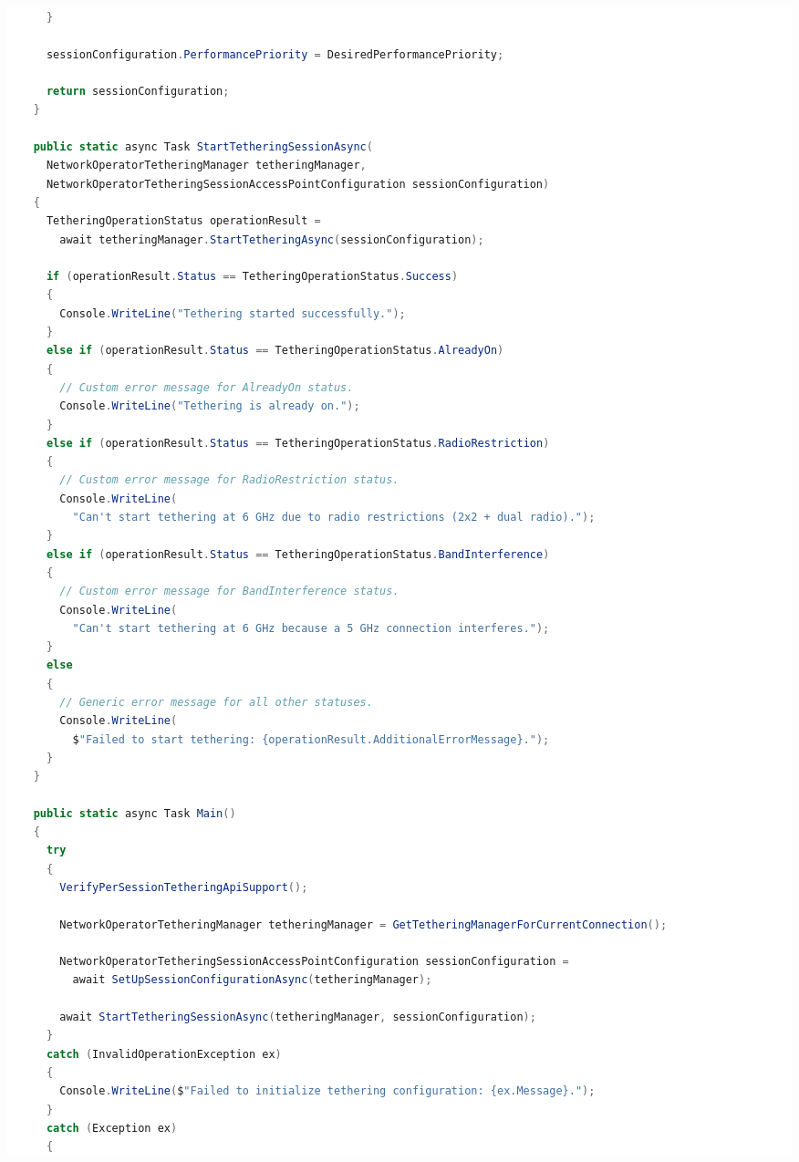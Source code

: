 ```csharp
      }

      sessionConfiguration.PerformancePriority = DesiredPerformancePriority;

      return sessionConfiguration;
    }

    public static async Task StartTetheringSessionAsync(
      NetworkOperatorTetheringManager tetheringManager,
      NetworkOperatorTetheringSessionAccessPointConfiguration sessionConfiguration)
    {
      TetheringOperationStatus operationResult =
        await tetheringManager.StartTetheringAsync(sessionConfiguration);

      if (operationResult.Status == TetheringOperationStatus.Success)
      {
        Console.WriteLine("Tethering started successfully.");
      }
      else if (operationResult.Status == TetheringOperationStatus.AlreadyOn)
      {
        // Custom error message for AlreadyOn status.
        Console.WriteLine("Tethering is already on.");
      }
      else if (operationResult.Status == TetheringOperationStatus.RadioRestriction)
      {
        // Custom error message for RadioRestriction status.
        Console.WriteLine(
          "Can't start tethering at 6 GHz due to radio restrictions (2x2 + dual radio).");
      }
      else if (operationResult.Status == TetheringOperationStatus.BandInterference)
      {
        // Custom error message for BandInterference status.
        Console.WriteLine(
          "Can't start tethering at 6 GHz because a 5 GHz connection interferes.");
      }
      else
      {
        // Generic error message for all other statuses.
        Console.WriteLine(
          $"Failed to start tethering: {operationResult.AdditionalErrorMessage}.");
      }
    }

    public static async Task Main()
    {
      try
      {
        VerifyPerSessionTetheringApiSupport();

        NetworkOperatorTetheringManager tetheringManager = GetTetheringManagerForCurrentConnection();

        NetworkOperatorTetheringSessionAccessPointConfiguration sessionConfiguration =
          await SetUpSessionConfigurationAsync(tetheringManager);

        await StartTetheringSessionAsync(tetheringManager, sessionConfiguration);
      }
      catch (InvalidOperationException ex)
      {
        Console.WriteLine($"Failed to initialize tethering configuration: {ex.Message}.");
      }
      catch (Exception ex)
      {
```